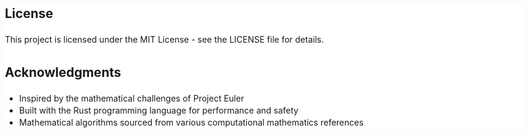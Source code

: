 ## License

This project is licensed under the MIT License - see the LICENSE file for details.

## Acknowledgments

- Inspired by the mathematical challenges of Project Euler
- Built with the Rust programming language for performance and safety
- Mathematical algorithms sourced from various computational mathematics references
